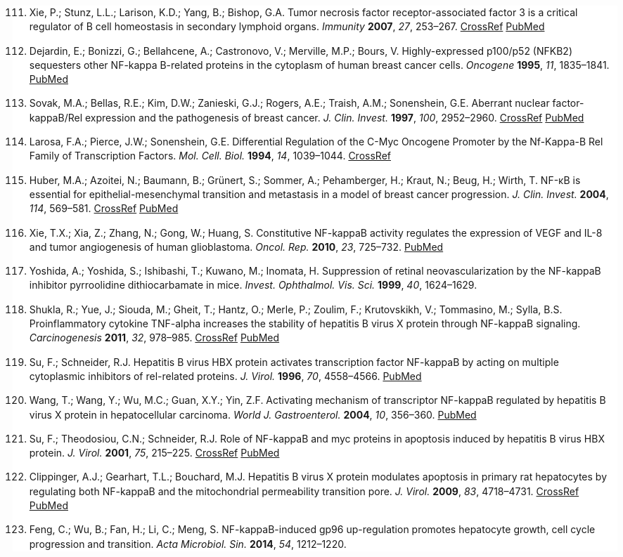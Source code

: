 111. Xie, P.; Stunz, L.L.; Larison, K.D.; Yang, B.; Bishop, G.A. Tumor necrosis factor receptor-associated factor 3 is a critical regulator of B cell homeostasis in secondary lymphoid organs. *Immunity* **2007**, *27*, 253–267. [CrossRef](https://doi.org/10.1016/j.immuni.2007.07.017) [PubMed](https://pubmed.ncbi.nlm.nih.gov/17707674)

112. Dejardin, E.; Bonizzi, G.; Bellahcene, A.; Castronovo, V.; Merville, M.P.; Bours, V. Highly-expressed p100/p52 (NFKB2) sequesters other NF-kappa B-related proteins in the cytoplasm of human breast cancer cells. *Oncogene* **1995**, *11*, 1835–1841. [PubMed](https://pubmed.ncbi.nlm.nih.gov/7585073)

113. Sovak, M.A.; Bellas, R.E.; Kim, D.W.; Zanieski, G.J.; Rogers, A.E.; Traish, A.M.; Sonenshein, G.E. Aberrant nuclear factor-kappaB/Rel expression and the pathogenesis of breast cancer. *J. Clin. Invest.* **1997**, *100*, 2952–2960. [CrossRef](https://doi.org/10.1172/JCI119800) [PubMed](https://pubmed.ncbi.nlm.nih.gov/9399940)

114. Larosa, F.A.; Pierce, J.W.; Sonenshein, G.E. Differential Regulation of the C-Myc Oncogene Promoter by the Nf-Kappa-B Rel Family of Transcription Factors. *Mol. Cell. Biol.* **1994**, *14*, 1039–1044. [CrossRef](https://doi.org/10.1128/MCB.14.2.1039)

115. Huber, M.A.; Azoitei, N.; Baumann, B.; Grünert, S.; Sommer, A.; Pehamberger, H.; Kraut, N.; Beug, H.; Wirth, T. NF-κB is essential for epithelial-mesenchymal transition and metastasis in a model of breast cancer progression. *J. Clin. Invest.* **2004**, *114*, 569–581. [CrossRef](https://doi.org/10.1172/JCI200421471) [PubMed](https://pubmed.ncbi.nlm.nih.gov/15286808)

116. Xie, T.X.; Xia, Z.; Zhang, N.; Gong, W.; Huang, S. Constitutive NF-kappaB activity regulates the expression of VEGF and IL-8 and tumor angiogenesis of human glioblastoma. *Oncol. Rep.* **2010**, *23*, 725–732. [PubMed](https://pubmed.ncbi.nlm.nih.gov/20126536)

117. Yoshida, A.; Yoshida, S.; Ishibashi, T.; Kuwano, M.; Inomata, H. Suppression of retinal neovascularization by the NF-kappaB inhibitor pyrroolidine dithiocarbamate in mice. *Invest. Ophthalmol. Vis. Sci.* **1999**, *40*, 1624–1629.

118. Shukla, R.; Yue, J.; Siouda, M.; Gheit, T.; Hantz, O.; Merle, P.; Zoulim, F.; Krutovskikh, V.; Tommasino, M.; Sylla, B.S. Proinflammatory cytokine TNF-alpha increases the stability of hepatitis B virus X protein through NF-kappaB signaling. *Carcinogenesis* **2011**, *32*, 978–985. [CrossRef](https://doi.org/10.1093/carcin/bgr046) [PubMed](https://pubmed.ncbi.nlm.nih.gov/21383076)

119. Su, F.; Schneider, R.J. Hepatitis B virus HBX protein activates transcription factor NF-kappaB by acting on multiple cytoplasmic inhibitors of rel-related proteins. *J. Virol.* **1996**, *70*, 4558–4566. [PubMed](https://pubmed.ncbi.nlm.nih.gov/8668158)

120. Wang, T.; Wang, Y.; Wu, M.C.; Guan, X.Y.; Yin, Z.F. Activating mechanism of transcriptor NF-kappaB regulated by hepatitis B virus X protein in hepatocellular carcinoma. *World J. Gastroenterol.* **2004**, *10*, 356–360. [PubMed](https://pubmed.ncbi.nlm.nih.gov/14971562)

121. Su, F.; Theodosiou, C.N.; Schneider, R.J. Role of NF-kappaB and myc proteins in apoptosis induced by hepatitis B virus HBX protein. *J. Virol.* **2001**, *75*, 215–225. [CrossRef](https://doi.org/10.1128/JVI.75.1.215-225.2001) [PubMed](https://pubmed.ncbi.nlm.nih.gov/11119602)

122. Clippinger, A.J.; Gearhart, T.L.; Bouchard, M.J. Hepatitis B virus X protein modulates apoptosis in primary rat hepatocytes by regulating both NF-kappaB and the mitochondrial permeability transition pore. *J. Virol.* **2009**, *83*, 4718–4731. [CrossRef](https://doi.org/10.1128/JVI.02365-08) [PubMed](https://pubmed.ncbi.nlm.nih.gov/19261785)

123. Feng, C.; Wu, B.; Fan, H.; Li, C.; Meng, S. NF-kappaB-induced gp96 up-regulation promotes hepatocyte growth, cell cycle progression and transition. *Acta Microbiol. Sin.* **2014**, *54*, 1212–1220.
